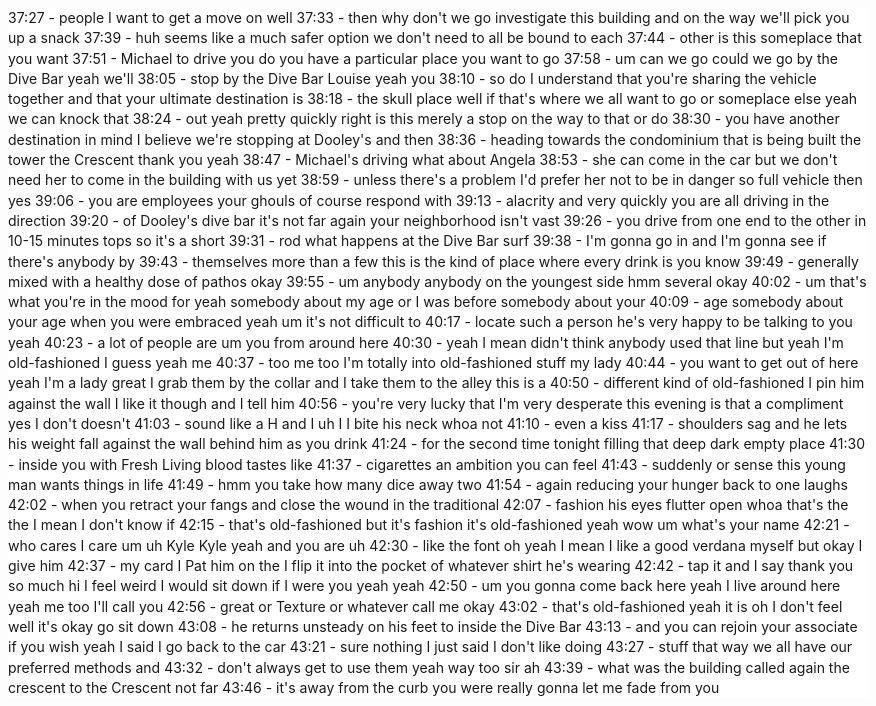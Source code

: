 37:27 - people I want to get a move on well
37:33 - then why don't we go investigate this building and on the way we'll pick you up a snack
37:39 - huh seems like a much safer option we don't need to all be bound to each
37:44 - other is this someplace that you want
37:51 - Michael to drive you do you have a particular place you want to go
37:58 - um can we go could we go by the Dive Bar yeah we'll
38:05 - stop by the Dive Bar Louise yeah you
38:10 - so do I understand that you're sharing the vehicle together and that your ultimate destination is
38:18 - the skull place well if that's where we all want to go or someplace else yeah we can knock that
38:24 - out yeah pretty quickly right is this merely a stop on the way to that or do
38:30 - you have another destination in mind I believe we're stopping at Dooley's and then
38:36 - heading towards the condominium that is being built the tower the Crescent thank you yeah
38:47 - Michael's driving what about Angela
38:53 - she can come in the car but we don't need her to come in the building with us yet
38:59 - unless there's a problem I'd prefer her not to be in danger so full vehicle then yes
39:06 - you are employees your ghouls of course respond with
39:13 - alacrity and very quickly you are all driving in the direction
39:20 - of Dooley's dive bar it's not far again your neighborhood isn't vast
39:26 - you drive from one end to the other in 10-15 minutes tops so it's a short
39:31 - rod what happens at the Dive Bar surf
39:38 - I'm gonna go in and I'm gonna see if there's anybody by
39:43 - themselves more than a few this is the kind of place where every drink is you know
39:49 - generally mixed with a healthy dose of pathos okay
39:55 - um anybody anybody on the youngest side hmm several okay
40:02 - um that's what you're in the mood for yeah somebody about my age or I was before somebody about your
40:09 - age somebody about your age when you were embraced yeah um it's not difficult to
40:17 - locate such a person he's very happy to be talking to you yeah
40:23 - a lot of people are um you from around here
40:30 - yeah I mean didn't think anybody used that line but yeah I'm old-fashioned I guess yeah me
40:37 - too me too I'm totally into old-fashioned stuff my lady
40:44 - you want to get out of here yeah I'm a lady great I grab them by the collar and I take them to the alley this is a
40:50 - different kind of old-fashioned I pin him against the wall I like it though and I tell him
40:56 - you're very lucky that I'm very desperate this evening is that a compliment yes I don't doesn't
41:03 - sound like a H and I uh I I bite his neck whoa not
41:10 - even a kiss
41:17 - shoulders sag and he lets his weight fall against the wall behind him as you drink
41:24 - for the second time tonight filling that deep dark empty place
41:30 - inside you with Fresh Living blood tastes like
41:37 - cigarettes an ambition you can feel
41:43 - suddenly or sense this young man wants things in life
41:49 - hmm you take how many dice away two
41:54 - again reducing your hunger back to one laughs
42:02 - when you retract your fangs and close the wound in the traditional
42:07 - fashion his eyes flutter open whoa that's the the I mean I don't know if
42:15 - that's old-fashioned but it's fashion it's old-fashioned yeah wow um what's your name
42:21 - who cares I care um uh Kyle Kyle yeah and you are uh
42:30 - like the font oh yeah I mean I like a good verdana myself but okay I give him
42:37 - my card I Pat him on the I flip it into the pocket of whatever shirt he's wearing
42:42 - tap it and I say thank you so much hi I feel weird I would sit down if I were you yeah yeah
42:50 - um you gonna come back here yeah I live around here yeah me too I'll call you
42:56 - great or Texture or whatever call me okay
43:02 - that's old-fashioned yeah it is oh I don't feel well it's okay go sit down
43:08 - he returns unsteady on his feet to inside the Dive Bar
43:13 - and you can rejoin your associate if you wish yeah I said I go back to the car
43:21 - sure nothing I just said I don't like doing
43:27 - stuff that way we all have our preferred methods and
43:32 - don't always get to use them yeah way too sir ah
43:39 - what was the building called again the crescent to the Crescent not far
43:46 - it's away from the curb you were really gonna let me fade from you